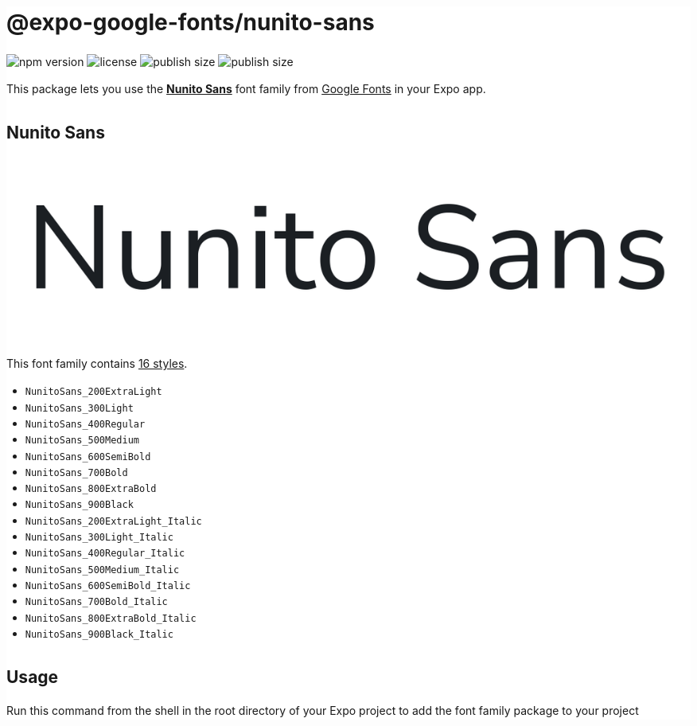 # @expo-google-fonts/nunito-sans

![npm version](https://flat.badgen.net/npm/v/@expo-google-fonts/nunito-sans)
![license](https://flat.badgen.net/github/license/expo/google-fonts)
![publish size](https://flat.badgen.net/packagephobia/install/@expo-google-fonts/nunito-sans)
![publish size](https://flat.badgen.net/packagephobia/publish/@expo-google-fonts/nunito-sans)

This package lets you use the [**Nunito Sans**](https://fonts.google.com/specimen/Nunito+Sans) font family from [Google Fonts](https://fonts.google.com/) in your Expo app.

## Nunito Sans

![Nunito Sans](./font-family.png)

This font family contains [16 styles](#-gallery).

- `NunitoSans_200ExtraLight`
- `NunitoSans_300Light`
- `NunitoSans_400Regular`
- `NunitoSans_500Medium`
- `NunitoSans_600SemiBold`
- `NunitoSans_700Bold`
- `NunitoSans_800ExtraBold`
- `NunitoSans_900Black`
- `NunitoSans_200ExtraLight_Italic`
- `NunitoSans_300Light_Italic`
- `NunitoSans_400Regular_Italic`
- `NunitoSans_500Medium_Italic`
- `NunitoSans_600SemiBold_Italic`
- `NunitoSans_700Bold_Italic`
- `NunitoSans_800ExtraBold_Italic`
- `NunitoSans_900Black_Italic`

## Usage

Run this command from the shell in the root directory of your Expo project to add the font family package to your project
